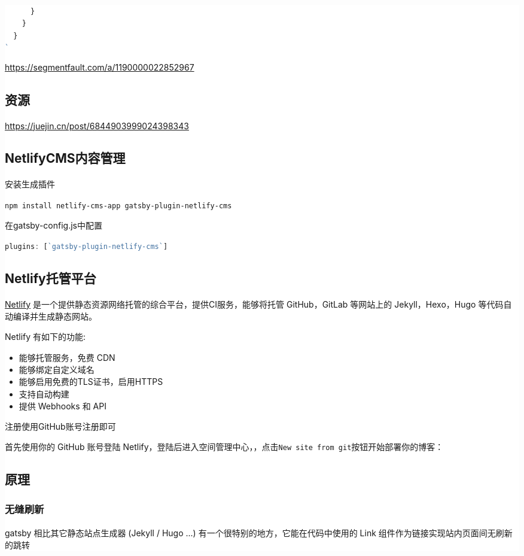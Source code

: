 ```javascript
      }
    }
  }
`
```

https://segmentfault.com/a/1190000022852967

## 资源

https://juejin.cn/post/6844903999024398343





## NetlifyCMS内容管理

安装生成插件

```shell
npm install netlify-cms-app gatsby-plugin-netlify-cms
```

在gatsby-config.js中配置

```javascript
plugins: [`gatsby-plugin-netlify-cms`]
```





## Netlify托管平台

[Netlify](https://link.zhihu.com/?target=https%3A//www.netlify.com/) 是一个提供静态资源网络托管的综合平台，提供CI服务，能够将托管 GitHub，GitLab 等网站上的 Jekyll，Hexo，Hugo 等代码自动编译并生成静态网站。

Netlify 有如下的功能:

- 能够托管服务，免费 CDN
- 能够绑定自定义域名
- 能够启用免费的TLS证书，启用HTTPS
- 支持自动构建
- 提供 Webhooks 和 API

注册使用GitHub账号注册即可

首先使用你的 GitHub 账号登陆 Netlify，登陆后进入空间管理中心，，点击`New site from git`按钮开始部署你的博客：



## 原理

### 无缝刷新

gatsby 相比其它静态站点生成器 (Jekyll / Hugo ...) 有一个很特别的地方，它能在代码中使用的 Link 组件作为链接实现站内页面间无刷新的跳转
